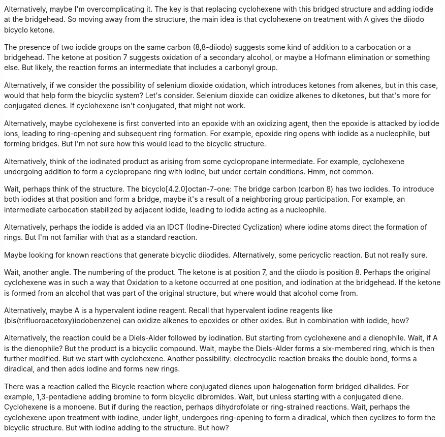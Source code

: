 Alternatively, maybe I'm overcomplicating it. The key is that replacing cyclohexene with this bridged structure and adding iodide at the bridgehead. So moving away from the structure, the main idea is that cyclohexene on treatment with A gives the diiodo bicyclo ketone. 

The presence of two iodide groups on the same carbon (8,8-diiodo) suggests some kind of addition to a carbocation or a bridgehead. The ketone at position 7 suggests oxidation of a secondary alcohol, or maybe a Hofmann elimination or something else. But likely, the reaction forms an intermediate that includes a carbonyl group. 

Alternatively, if we consider the possibility of selenium dioxide oxidation, which introduces ketones from alkenes, but in this case, would that help form the bicyclic system? Let's consider. Selenium dioxide can oxidize alkenes to diketones, but that's more for conjugated dienes. If cyclohexene isn't conjugated, that might not work. 

Alternatively, maybe cyclohexene is first converted into an epoxide with an oxidizing agent, then the epoxide is attacked by iodide ions, leading to ring-opening and subsequent ring formation. For example, epoxide ring opens with iodide as a nucleophile, but forming bridges. But I'm not sure how this would lead to the bicyclic structure. 

Alternatively, think of the iodinated product as arising from some cyclopropane intermediate. For example, cyclohexene undergoing addition to form a cyclopropane ring with iodine, but under certain conditions. Hmm, not common. 

Wait, perhaps think of the structure. The bicyclo[4.2.0]octan-7-one: The bridge carbon (carbon 8) has two iodides. To introduce both iodides at that position and form a bridge, maybe it's a result of a neighboring group participation. For example, an intermediate carbocation stabilized by adjacent iodide, leading to iodide acting as a nucleophile. 

Alternatively, perhaps the iodide is added via an IDCT (Iodine-Directed Cyclization) where iodine atoms direct the formation of rings. But I'm not familiar with that as a standard reaction. 

Maybe looking for known reactions that generate bicyclic diiodides. Alternatively, some pericyclic reaction. But not really sure.

Wait, another angle. The numbering of the product. The ketone is at position 7, and the diiodo is position 8. Perhaps the original cyclohexene was in such a way that Oxidation to a ketone occurred at one position, and iodination at the bridgehead. If the ketone is formed from an alcohol that was part of the original structure, but where would that alcohol come from. 

Alternatively, maybe A is a hypervalent iodine reagent. Recall that hypervalent iodine reagents like (bis(trifluoroacetoxy)iodobenzene) can oxidize alkenes to epoxides or other oxides. But in combination with iodide, how?

Alternatively, the reaction could be a Diels-Alder followed by iodination. But starting from cyclohexene and a dienophile. Wait, if A is the dienophile? But the product is a bicyclic compound. Wait, maybe the Diels-Alder forms a six-membered ring, which is then further modified. But we start with cyclohexene. Another possibility: electrocyclic reaction breaks the double bond, forms a diradical, and then adds iodine and forms new rings. 

There was a reaction called the Bicycle reaction where conjugated dienes upon halogenation form bridged dihalides. For example, 1,3-pentadiene adding bromine to form bicyclic dibromides. Wait, but unless starting with a conjugated diene. Cyclohexene is a monoene. But if during the reaction, perhaps dihydrofolate or ring-strained reactions. Wait, perhaps the cyclohexene upon treatment with iodine, under light, undergoes ring-opening to form a diradical, which then cyclizes to form the bicyclic structure. But with iodine adding to the structure. But how?
